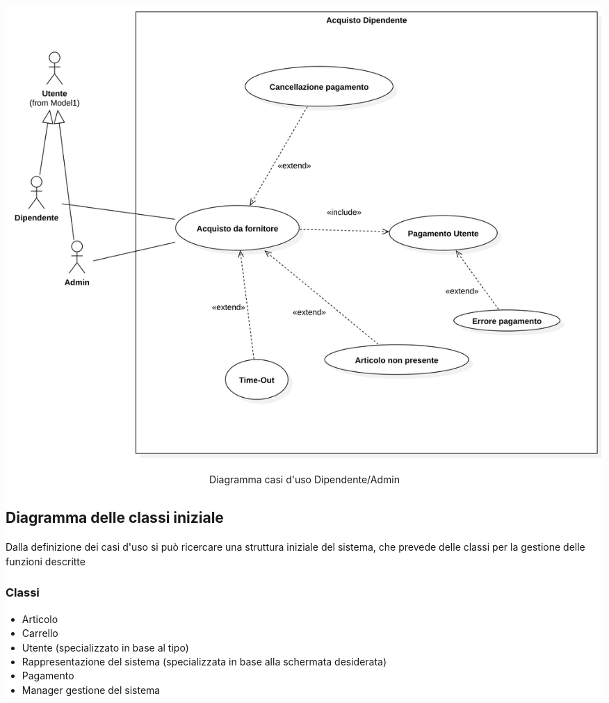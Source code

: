 ![Diagramma casi d'uso Dipendente/Admin](Diagrammi_immagini/Dip!Admin_UseCase.svg)

<p style="text-align: center;">Diagramma casi d'uso Dipendente/Admin</p>

<div style="page-break-after: always"></div>


## **Diagramma delle classi iniziale**

Dalla definizione dei casi d'uso si può ricercare una struttura iniziale del sistema, che prevede delle classi per la gestione delle funzioni descritte

### Classi

- Articolo
- Carrello
- Utente (specializzato in base al tipo)
- Rappresentazione del sistema (specializzata in base alla schermata desiderata)
- Pagamento
- Manager gestione del sistema

